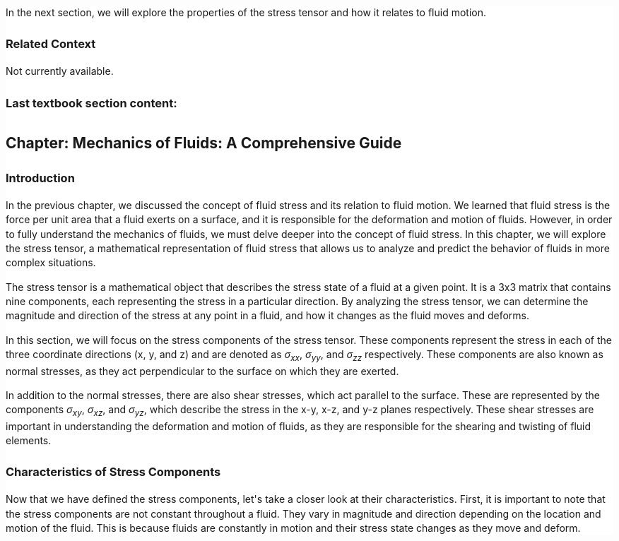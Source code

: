 

In the next section, we will explore the properties of the stress tensor and how it relates to fluid motion.





### Related Context

Not currently available.



### Last textbook section content:



## Chapter: Mechanics of Fluids: A Comprehensive Guide



### Introduction



In the previous chapter, we discussed the concept of fluid stress and its relation to fluid motion. We learned that fluid stress is the force per unit area that a fluid exerts on a surface, and it is responsible for the deformation and motion of fluids. However, in order to fully understand the mechanics of fluids, we must delve deeper into the concept of fluid stress. In this chapter, we will explore the stress tensor, a mathematical representation of fluid stress that allows us to analyze and predict the behavior of fluids in more complex situations.



The stress tensor is a mathematical object that describes the stress state of a fluid at a given point. It is a 3x3 matrix that contains nine components, each representing the stress in a particular direction. By analyzing the stress tensor, we can determine the magnitude and direction of the stress at any point in a fluid, and how it changes as the fluid moves and deforms.



In this section, we will focus on the stress components of the stress tensor. These components represent the stress in each of the three coordinate directions (x, y, and z) and are denoted as $\sigma_{xx}$, $\sigma_{yy}$, and $\sigma_{zz}$ respectively. These components are also known as normal stresses, as they act perpendicular to the surface on which they are exerted.



In addition to the normal stresses, there are also shear stresses, which act parallel to the surface. These are represented by the components $\sigma_{xy}$, $\sigma_{xz}$, and $\sigma_{yz}$, which describe the stress in the x-y, x-z, and y-z planes respectively. These shear stresses are important in understanding the deformation and motion of fluids, as they are responsible for the shearing and twisting of fluid elements.



### Characteristics of Stress Components



Now that we have defined the stress components, let's take a closer look at their characteristics. First, it is important to note that the stress components are not constant throughout a fluid. They vary in magnitude and direction depending on the location and motion of the fluid. This is because fluids are constantly in motion and their stress state changes as they move and deform.
